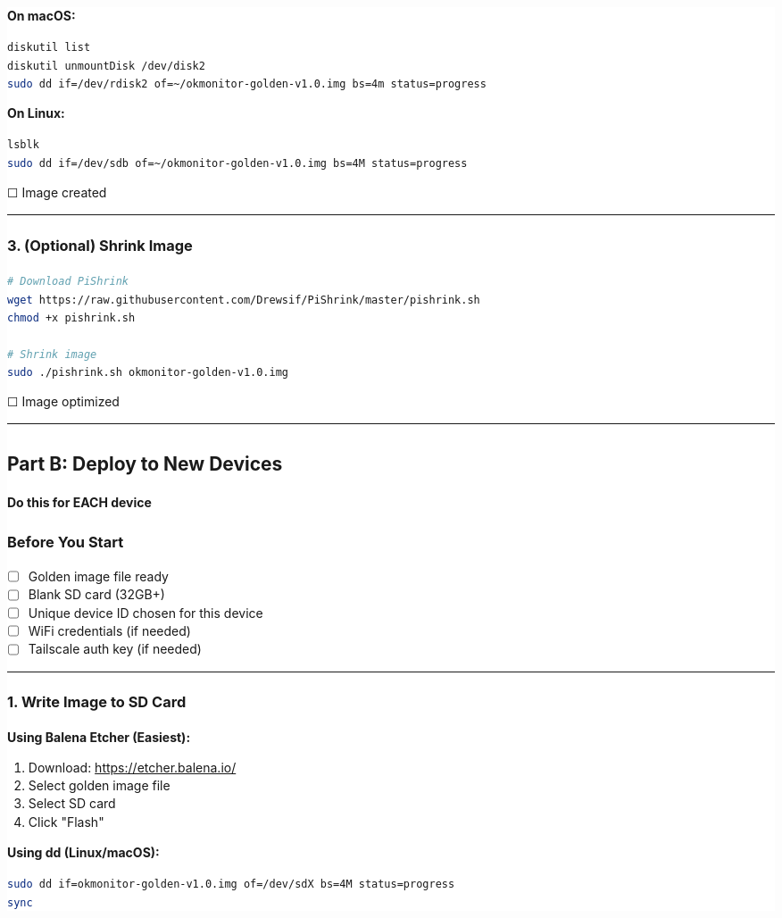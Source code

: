 **On macOS:**
```bash
diskutil list
diskutil unmountDisk /dev/disk2
sudo dd if=/dev/rdisk2 of=~/okmonitor-golden-v1.0.img bs=4m status=progress
```

**On Linux:**
```bash
lsblk
sudo dd if=/dev/sdb of=~/okmonitor-golden-v1.0.img bs=4M status=progress
```

☐ Image created

---

### 3. (Optional) Shrink Image
```bash
# Download PiShrink
wget https://raw.githubusercontent.com/Drewsif/PiShrink/master/pishrink.sh
chmod +x pishrink.sh

# Shrink image
sudo ./pishrink.sh okmonitor-golden-v1.0.img
```
☐ Image optimized

---

## Part B: Deploy to New Devices

**Do this for EACH device**

### Before You Start
- ☐ Golden image file ready
- ☐ Blank SD card (32GB+)
- ☐ Unique device ID chosen for this device
- ☐ WiFi credentials (if needed)
- ☐ Tailscale auth key (if needed)

---

### 1. Write Image to SD Card

**Using Balena Etcher (Easiest):**
1. Download: https://etcher.balena.io/
2. Select golden image file
3. Select SD card
4. Click "Flash"

**Using dd (Linux/macOS):**
```bash
sudo dd if=okmonitor-golden-v1.0.img of=/dev/sdX bs=4M status=progress
sync
```
